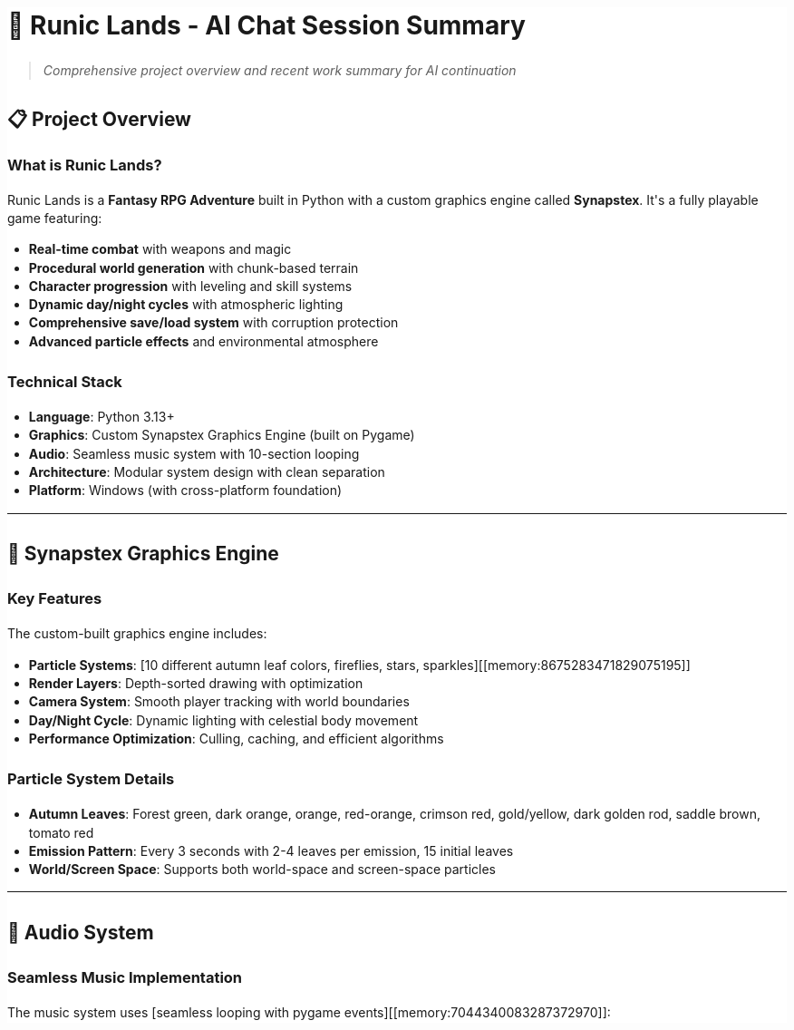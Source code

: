 # 🏰 Runic Lands - AI Chat Session Summary

> *Comprehensive project overview and recent work summary for AI continuation*

## 📋 **Project Overview**

### **What is Runic Lands?**
Runic Lands is a **Fantasy RPG Adventure** built in Python with a custom graphics engine called **Synapstex**. It's a fully playable game featuring:

- **Real-time combat** with weapons and magic
- **Procedural world generation** with chunk-based terrain
- **Character progression** with leveling and skill systems
- **Dynamic day/night cycles** with atmospheric lighting
- **Comprehensive save/load system** with corruption protection
- **Advanced particle effects** and environmental atmosphere

### **Technical Stack**
- **Language**: Python 3.13+
- **Graphics**: Custom Synapstex Graphics Engine (built on Pygame)
- **Audio**: Seamless music system with 10-section looping
- **Architecture**: Modular system design with clean separation
- **Platform**: Windows (with cross-platform foundation)

---

## 🎨 **Synapstex Graphics Engine**

### **Key Features**
The custom-built graphics engine includes:
- **Particle Systems**: [10 different autumn leaf colors, fireflies, stars, sparkles][[memory:8675283471829075195]]
- **Render Layers**: Depth-sorted drawing with optimization
- **Camera System**: Smooth player tracking with world boundaries
- **Day/Night Cycle**: Dynamic lighting with celestial body movement
- **Performance Optimization**: Culling, caching, and efficient algorithms

### **Particle System Details**
- **Autumn Leaves**: Forest green, dark orange, orange, red-orange, crimson red, gold/yellow, dark golden rod, saddle brown, tomato red
- **Emission Pattern**: Every 3 seconds with 2-4 leaves per emission, 15 initial leaves
- **World/Screen Space**: Supports both world-space and screen-space particles

---

## 🎵 **Audio System**

### **Seamless Music Implementation**
The music system uses [seamless looping with pygame events][[memory:7044340083287372970]]:

